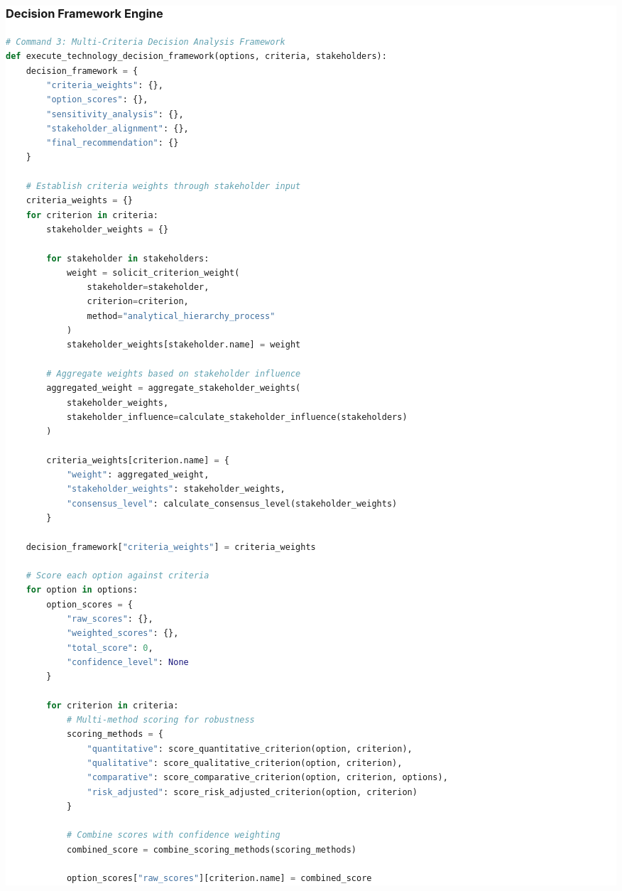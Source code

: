 ```python
```

### Decision Framework Engine
```python
# Command 3: Multi-Criteria Decision Analysis Framework
def execute_technology_decision_framework(options, criteria, stakeholders):
    decision_framework = {
        "criteria_weights": {},
        "option_scores": {},
        "sensitivity_analysis": {},
        "stakeholder_alignment": {},
        "final_recommendation": {}
    }
    
    # Establish criteria weights through stakeholder input
    criteria_weights = {}
    for criterion in criteria:
        stakeholder_weights = {}
        
        for stakeholder in stakeholders:
            weight = solicit_criterion_weight(
                stakeholder=stakeholder,
                criterion=criterion,
                method="analytical_hierarchy_process"
            )
            stakeholder_weights[stakeholder.name] = weight
        
        # Aggregate weights based on stakeholder influence
        aggregated_weight = aggregate_stakeholder_weights(
            stakeholder_weights,
            stakeholder_influence=calculate_stakeholder_influence(stakeholders)
        )
        
        criteria_weights[criterion.name] = {
            "weight": aggregated_weight,
            "stakeholder_weights": stakeholder_weights,
            "consensus_level": calculate_consensus_level(stakeholder_weights)
        }
    
    decision_framework["criteria_weights"] = criteria_weights
    
    # Score each option against criteria
    for option in options:
        option_scores = {
            "raw_scores": {},
            "weighted_scores": {},
            "total_score": 0,
            "confidence_level": None
        }
        
        for criterion in criteria:
            # Multi-method scoring for robustness
            scoring_methods = {
                "quantitative": score_quantitative_criterion(option, criterion),
                "qualitative": score_qualitative_criterion(option, criterion),
                "comparative": score_comparative_criterion(option, criterion, options),
                "risk_adjusted": score_risk_adjusted_criterion(option, criterion)
            }
            
            # Combine scores with confidence weighting
            combined_score = combine_scoring_methods(scoring_methods)
            
            option_scores["raw_scores"][criterion.name] = combined_score
```